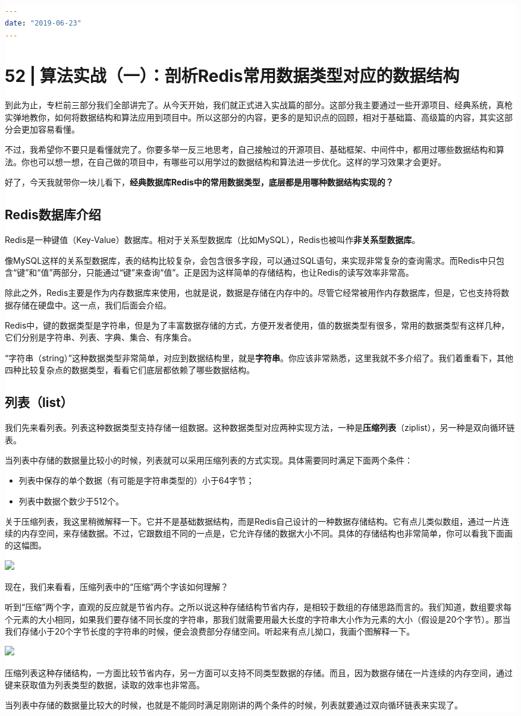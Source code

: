 ```yaml
---
date: "2019-06-23"
---  
```

      
# 52 | 算法实战（一）：剖析Redis常用数据类型对应的数据结构
到此为止，专栏前三部分我们全部讲完了。从今天开始，我们就正式进入实战篇的部分。这部分我主要通过一些开源项目、经典系统，真枪实弹地教你，如何将数据结构和算法应用到项目中。所以这部分的内容，更多的是知识点的回顾，相对于基础篇、高级篇的内容，其实这部分会更加容易看懂。

不过，我希望你不要只是看懂就完了。你要多举一反三地思考，自己接触过的开源项目、基础框架、中间件中，都用过哪些数据结构和算法。你也可以想一想，在自己做的项目中，有哪些可以用学过的数据结构和算法进一步优化。这样的学习效果才会更好。

好了，今天我就带你一块儿看下，**经典数据库Redis中的常用数据类型，底层都是用哪种数据结构实现的？**

## Redis数据库介绍

Redis是一种键值（Key-Value）数据库。相对于关系型数据库（比如MySQL），Redis也被叫作**非关系型数据库**。

像MySQL这样的关系型数据库，表的结构比较复杂，会包含很多字段，可以通过SQL语句，来实现非常复杂的查询需求。而Redis中只包含“键”和“值”两部分，只能通过“键”来查询“值”。正是因为这样简单的存储结构，也让Redis的读写效率非常高。

除此之外，Redis主要是作为内存数据库来使用，也就是说，数据是存储在内存中的。尽管它经常被用作内存数据库，但是，它也支持将数据存储在硬盘中。这一点，我们后面会介绍。



Redis中，键的数据类型是字符串，但是为了丰富数据存储的方式，方便开发者使用，值的数据类型有很多，常用的数据类型有这样几种，它们分别是字符串、列表、字典、集合、有序集合。

“字符串（string）”这种数据类型非常简单，对应到数据结构里，就是**字符串**。你应该非常熟悉，这里我就不多介绍了。我们着重看下，其他四种比较复杂点的数据类型，看看它们底层都依赖了哪些数据结构。

## 列表（list）

我们先来看列表。列表这种数据类型支持存储一组数据。这种数据类型对应两种实现方法，一种是**压缩列表**（ziplist），另一种是双向循环链表。

当列表中存储的数据量比较小的时候，列表就可以采用压缩列表的方式实现。具体需要同时满足下面两个条件：

* 列表中保存的单个数据（有可能是字符串类型的）小于64字节；

* 列表中数据个数少于512个。

关于压缩列表，我这里稍微解释一下。它并不是基础数据结构，而是Redis自己设计的一种数据存储结构。它有点儿类似数组，通过一片连续的内存空间，来存储数据。不过，它跟数组不同的一点是，它允许存储的数据大小不同。具体的存储结构也非常简单，你可以看我下面画的这幅图。

![](/images/数据结构与算法之美/05.实战篇/resourceimage49b549fd8d46eb94f463ace98717f11c2cb5.jpg)

现在，我们来看看，压缩列表中的“压缩”两个字该如何理解？

听到“压缩”两个字，直观的反应就是节省内存。之所以说这种存储结构节省内存，是相较于数组的存储思路而言的。我们知道，数组要求每个元素的大小相同，如果我们要存储不同长度的字符串，那我们就需要用最大长度的字符串大小作为元素的大小（假设是20个字节）。那当我们存储小于20个字节长度的字符串的时候，便会浪费部分存储空间。听起来有点儿拗口，我画个图解释一下。

![](/images/数据结构与算法之美/05.实战篇/resourceimage2e692e2f2e5a2fe25d26dc2fc04cfe88f869.jpg)

压缩列表这种存储结构，一方面比较节省内存，另一方面可以支持不同类型数据的存储。而且，因为数据存储在一片连续的内存空间，通过键来获取值为列表类型的数据，读取的效率也非常高。

当列表中存储的数据量比较大的时候，也就是不能同时满足刚刚讲的两个条件的时候，列表就要通过双向循环链表来实现了。
